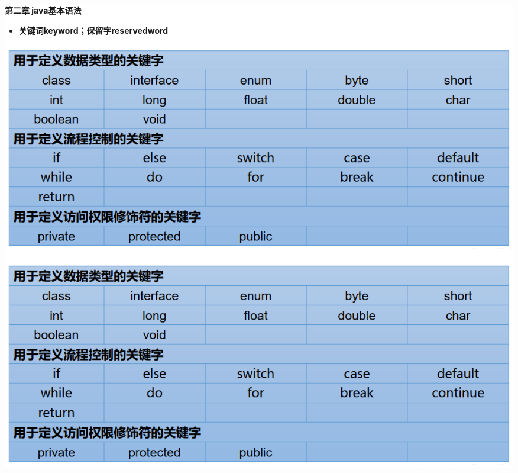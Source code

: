 **第二章 java基本语法**

- **关键词keyword；保留字reservedword**



![](./picture/image_1.368b5acf.png)



![](./picture/image_2.7197b5ea.png)



